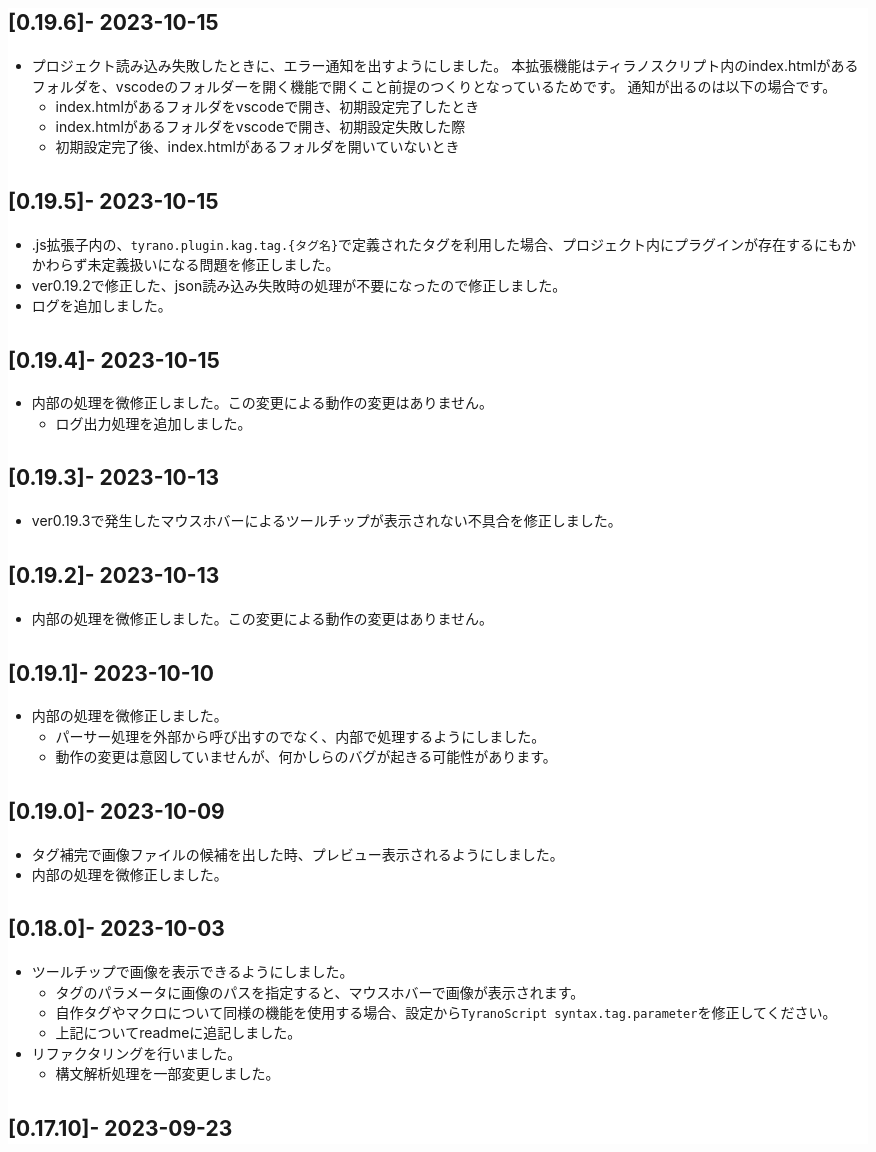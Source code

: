 ## [0.19.6]- 2023-10-15

- プロジェクト読み込み失敗したときに、エラー通知を出すようにしました。
  本拡張機能はティラノスクリプト内のindex.htmlがあるフォルダを、vscodeのフォルダーを開く機能で開くこと前提のつくりとなっているためです。
  通知が出るのは以下の場合です。
  - index.htmlがあるフォルダをvscodeで開き、初期設定完了したとき
  - index.htmlがあるフォルダをvscodeで開き、初期設定失敗した際
  - 初期設定完了後、index.htmlがあるフォルダを開いていないとき

## [0.19.5]- 2023-10-15

- .js拡張子内の、`tyrano.plugin.kag.tag.{タグ名}`で定義されたタグを利用した場合、プロジェクト内にプラグインが存在するにもかかわらず未定義扱いになる問題を修正しました。
- ver0.19.2で修正した、json読み込み失敗時の処理が不要になったので修正しました。
- ログを追加しました。

## [0.19.4]- 2023-10-15

- 内部の処理を微修正しました。この変更による動作の変更はありません。
  - ログ出力処理を追加しました。

## [0.19.3]- 2023-10-13

- ver0.19.3で発生したマウスホバーによるツールチップが表示されない不具合を修正しました。

## [0.19.2]- 2023-10-13

- 内部の処理を微修正しました。この変更による動作の変更はありません。

## [0.19.1]- 2023-10-10

- 内部の処理を微修正しました。
  - パーサー処理を外部から呼び出すのでなく、内部で処理するようにしました。
  - 動作の変更は意図していませんが、何かしらのバグが起きる可能性があります。

## [0.19.0]- 2023-10-09

- タグ補完で画像ファイルの候補を出した時、プレビュー表示されるようにしました。
- 内部の処理を微修正しました。

## [0.18.0]- 2023-10-03

- ツールチップで画像を表示できるようにしました。
  - タグのパラメータに画像のパスを指定すると、マウスホバーで画像が表示されます。
  - 自作タグやマクロについて同様の機能を使用する場合、設定から`TyranoScript syntax.tag.parameter`を修正してください。
  - 上記についてreadmeに追記しました。
- リファクタリングを行いました。
  - 構文解析処理を一部変更しました。

## [0.17.10]- 2023-09-23
